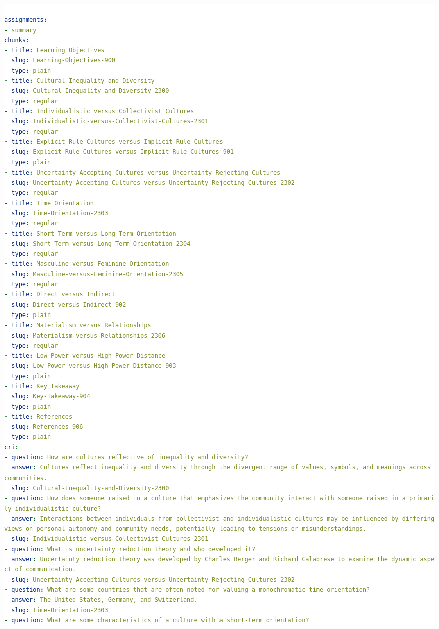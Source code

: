 ```yaml
---
assignments:
- summary
chunks:
- title: Learning Objectives
  slug: Learning-Objectives-900
  type: plain
- title: Cultural Inequality and Diversity
  slug: Cultural-Inequality-and-Diversity-2300
  type: regular
- title: Individualistic versus Collectivist Cultures
  slug: Individualistic-versus-Collectivist-Cultures-2301
  type: regular
- title: Explicit-Rule Cultures versus Implicit-Rule Cultures
  slug: Explicit-Rule-Cultures-versus-Implicit-Rule-Cultures-901
  type: plain
- title: Uncertainty-Accepting Cultures versus Uncertainty-Rejecting Cultures
  slug: Uncertainty-Accepting-Cultures-versus-Uncertainty-Rejecting-Cultures-2302
  type: regular
- title: Time Orientation
  slug: Time-Orientation-2303
  type: regular
- title: Short-Term versus Long-Term Orientation
  slug: Short-Term-versus-Long-Term-Orientation-2304
  type: regular
- title: Masculine versus Feminine Orientation
  slug: Masculine-versus-Feminine-Orientation-2305
  type: regular
- title: Direct versus Indirect
  slug: Direct-versus-Indirect-902
  type: plain
- title: Materialism versus Relationships
  slug: Materialism-versus-Relationships-2306
  type: regular
- title: Low-Power versus High-Power Distance
  slug: Low-Power-versus-High-Power-Distance-903
  type: plain
- title: Key Takeaway
  slug: Key-Takeaway-904
  type: plain
- title: References
  slug: References-906
  type: plain
cri:
- question: How are cultures reflective of inequality and diversity?
  answer: Cultures reflect inequality and diversity through the divergent range of values, symbols, and meanings across communities.
  slug: Cultural-Inequality-and-Diversity-2300
- question: How does someone raised in a culture that emphasizes the community interact with someone raised in a primarily individualistic culture?
  answer: Interactions between individuals from collectivist and individualistic cultures may be influenced by differing views on personal autonomy and community needs, potentially leading to tensions or misunderstandings.
  slug: Individualistic-versus-Collectivist-Cultures-2301
- question: What is uncertainty reduction theory and who developed it?
  answer: Uncertainty reduction theory was developed by Charles Berger and Richard Calabrese to examine the dynamic aspect of communication.
  slug: Uncertainty-Accepting-Cultures-versus-Uncertainty-Rejecting-Cultures-2302
- question: What are some countries that are often noted for valuing a monochromatic time orientation?
  answer: The United States, Germany, and Switzerland.
  slug: Time-Orientation-2303
- question: What are some characteristics of a culture with a short-term orientation?
```